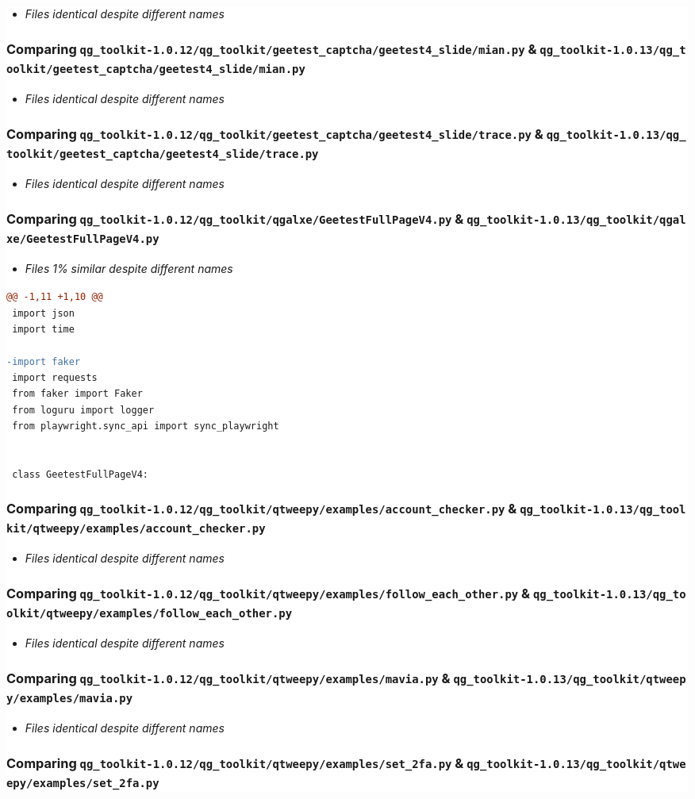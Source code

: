  * *Files identical despite different names*

### Comparing `qg_toolkit-1.0.12/qg_toolkit/geetest_captcha/geetest4_slide/mian.py` & `qg_toolkit-1.0.13/qg_toolkit/geetest_captcha/geetest4_slide/mian.py`

 * *Files identical despite different names*

### Comparing `qg_toolkit-1.0.12/qg_toolkit/geetest_captcha/geetest4_slide/trace.py` & `qg_toolkit-1.0.13/qg_toolkit/geetest_captcha/geetest4_slide/trace.py`

 * *Files identical despite different names*

### Comparing `qg_toolkit-1.0.12/qg_toolkit/qgalxe/GeetestFullPageV4.py` & `qg_toolkit-1.0.13/qg_toolkit/qgalxe/GeetestFullPageV4.py`

 * *Files 1% similar despite different names*

```diff
@@ -1,11 +1,10 @@
 import json
 import time
 
-import faker
 import requests
 from faker import Faker
 from loguru import logger
 from playwright.sync_api import sync_playwright
 
 
 class GeetestFullPageV4:
```

### Comparing `qg_toolkit-1.0.12/qg_toolkit/qtweepy/examples/account_checker.py` & `qg_toolkit-1.0.13/qg_toolkit/qtweepy/examples/account_checker.py`

 * *Files identical despite different names*

### Comparing `qg_toolkit-1.0.12/qg_toolkit/qtweepy/examples/follow_each_other.py` & `qg_toolkit-1.0.13/qg_toolkit/qtweepy/examples/follow_each_other.py`

 * *Files identical despite different names*

### Comparing `qg_toolkit-1.0.12/qg_toolkit/qtweepy/examples/mavia.py` & `qg_toolkit-1.0.13/qg_toolkit/qtweepy/examples/mavia.py`

 * *Files identical despite different names*

### Comparing `qg_toolkit-1.0.12/qg_toolkit/qtweepy/examples/set_2fa.py` & `qg_toolkit-1.0.13/qg_toolkit/qtweepy/examples/set_2fa.py`
